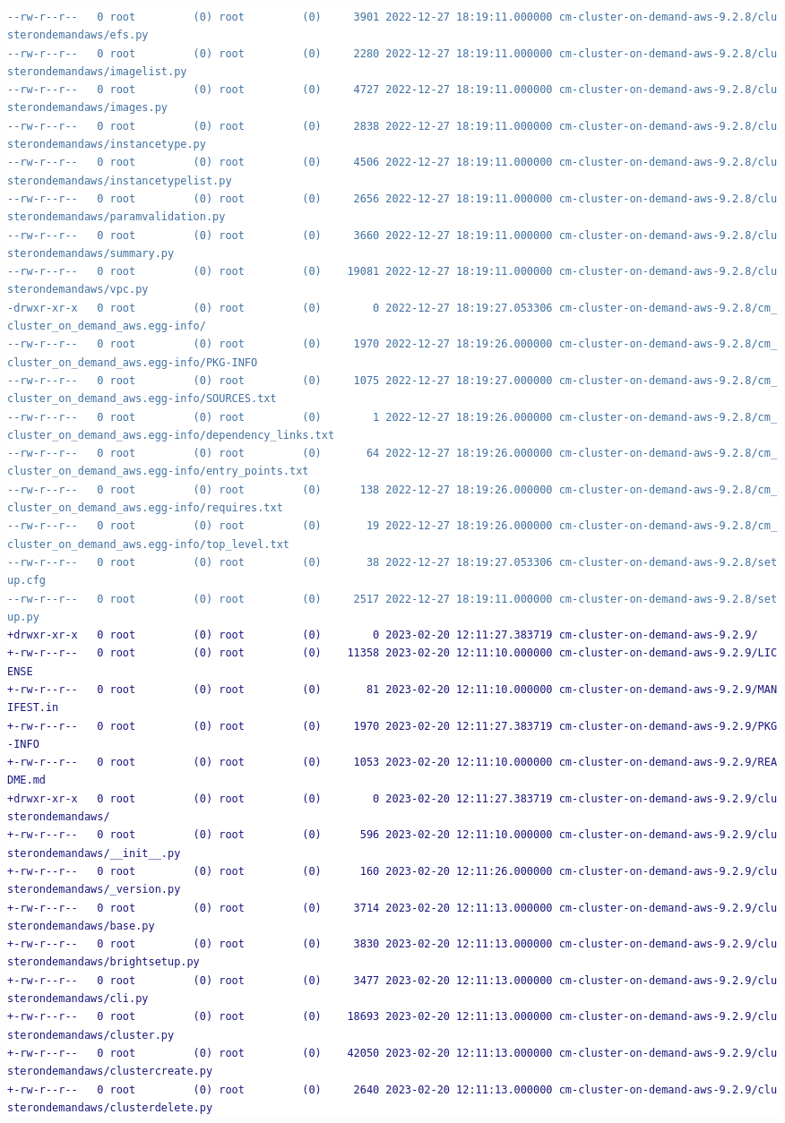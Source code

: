 ```diff
--rw-r--r--   0 root         (0) root         (0)     3901 2022-12-27 18:19:11.000000 cm-cluster-on-demand-aws-9.2.8/clusterondemandaws/efs.py
--rw-r--r--   0 root         (0) root         (0)     2280 2022-12-27 18:19:11.000000 cm-cluster-on-demand-aws-9.2.8/clusterondemandaws/imagelist.py
--rw-r--r--   0 root         (0) root         (0)     4727 2022-12-27 18:19:11.000000 cm-cluster-on-demand-aws-9.2.8/clusterondemandaws/images.py
--rw-r--r--   0 root         (0) root         (0)     2838 2022-12-27 18:19:11.000000 cm-cluster-on-demand-aws-9.2.8/clusterondemandaws/instancetype.py
--rw-r--r--   0 root         (0) root         (0)     4506 2022-12-27 18:19:11.000000 cm-cluster-on-demand-aws-9.2.8/clusterondemandaws/instancetypelist.py
--rw-r--r--   0 root         (0) root         (0)     2656 2022-12-27 18:19:11.000000 cm-cluster-on-demand-aws-9.2.8/clusterondemandaws/paramvalidation.py
--rw-r--r--   0 root         (0) root         (0)     3660 2022-12-27 18:19:11.000000 cm-cluster-on-demand-aws-9.2.8/clusterondemandaws/summary.py
--rw-r--r--   0 root         (0) root         (0)    19081 2022-12-27 18:19:11.000000 cm-cluster-on-demand-aws-9.2.8/clusterondemandaws/vpc.py
-drwxr-xr-x   0 root         (0) root         (0)        0 2022-12-27 18:19:27.053306 cm-cluster-on-demand-aws-9.2.8/cm_cluster_on_demand_aws.egg-info/
--rw-r--r--   0 root         (0) root         (0)     1970 2022-12-27 18:19:26.000000 cm-cluster-on-demand-aws-9.2.8/cm_cluster_on_demand_aws.egg-info/PKG-INFO
--rw-r--r--   0 root         (0) root         (0)     1075 2022-12-27 18:19:27.000000 cm-cluster-on-demand-aws-9.2.8/cm_cluster_on_demand_aws.egg-info/SOURCES.txt
--rw-r--r--   0 root         (0) root         (0)        1 2022-12-27 18:19:26.000000 cm-cluster-on-demand-aws-9.2.8/cm_cluster_on_demand_aws.egg-info/dependency_links.txt
--rw-r--r--   0 root         (0) root         (0)       64 2022-12-27 18:19:26.000000 cm-cluster-on-demand-aws-9.2.8/cm_cluster_on_demand_aws.egg-info/entry_points.txt
--rw-r--r--   0 root         (0) root         (0)      138 2022-12-27 18:19:26.000000 cm-cluster-on-demand-aws-9.2.8/cm_cluster_on_demand_aws.egg-info/requires.txt
--rw-r--r--   0 root         (0) root         (0)       19 2022-12-27 18:19:26.000000 cm-cluster-on-demand-aws-9.2.8/cm_cluster_on_demand_aws.egg-info/top_level.txt
--rw-r--r--   0 root         (0) root         (0)       38 2022-12-27 18:19:27.053306 cm-cluster-on-demand-aws-9.2.8/setup.cfg
--rw-r--r--   0 root         (0) root         (0)     2517 2022-12-27 18:19:11.000000 cm-cluster-on-demand-aws-9.2.8/setup.py
+drwxr-xr-x   0 root         (0) root         (0)        0 2023-02-20 12:11:27.383719 cm-cluster-on-demand-aws-9.2.9/
+-rw-r--r--   0 root         (0) root         (0)    11358 2023-02-20 12:11:10.000000 cm-cluster-on-demand-aws-9.2.9/LICENSE
+-rw-r--r--   0 root         (0) root         (0)       81 2023-02-20 12:11:10.000000 cm-cluster-on-demand-aws-9.2.9/MANIFEST.in
+-rw-r--r--   0 root         (0) root         (0)     1970 2023-02-20 12:11:27.383719 cm-cluster-on-demand-aws-9.2.9/PKG-INFO
+-rw-r--r--   0 root         (0) root         (0)     1053 2023-02-20 12:11:10.000000 cm-cluster-on-demand-aws-9.2.9/README.md
+drwxr-xr-x   0 root         (0) root         (0)        0 2023-02-20 12:11:27.383719 cm-cluster-on-demand-aws-9.2.9/clusterondemandaws/
+-rw-r--r--   0 root         (0) root         (0)      596 2023-02-20 12:11:10.000000 cm-cluster-on-demand-aws-9.2.9/clusterondemandaws/__init__.py
+-rw-r--r--   0 root         (0) root         (0)      160 2023-02-20 12:11:26.000000 cm-cluster-on-demand-aws-9.2.9/clusterondemandaws/_version.py
+-rw-r--r--   0 root         (0) root         (0)     3714 2023-02-20 12:11:13.000000 cm-cluster-on-demand-aws-9.2.9/clusterondemandaws/base.py
+-rw-r--r--   0 root         (0) root         (0)     3830 2023-02-20 12:11:13.000000 cm-cluster-on-demand-aws-9.2.9/clusterondemandaws/brightsetup.py
+-rw-r--r--   0 root         (0) root         (0)     3477 2023-02-20 12:11:13.000000 cm-cluster-on-demand-aws-9.2.9/clusterondemandaws/cli.py
+-rw-r--r--   0 root         (0) root         (0)    18693 2023-02-20 12:11:13.000000 cm-cluster-on-demand-aws-9.2.9/clusterondemandaws/cluster.py
+-rw-r--r--   0 root         (0) root         (0)    42050 2023-02-20 12:11:13.000000 cm-cluster-on-demand-aws-9.2.9/clusterondemandaws/clustercreate.py
+-rw-r--r--   0 root         (0) root         (0)     2640 2023-02-20 12:11:13.000000 cm-cluster-on-demand-aws-9.2.9/clusterondemandaws/clusterdelete.py
```